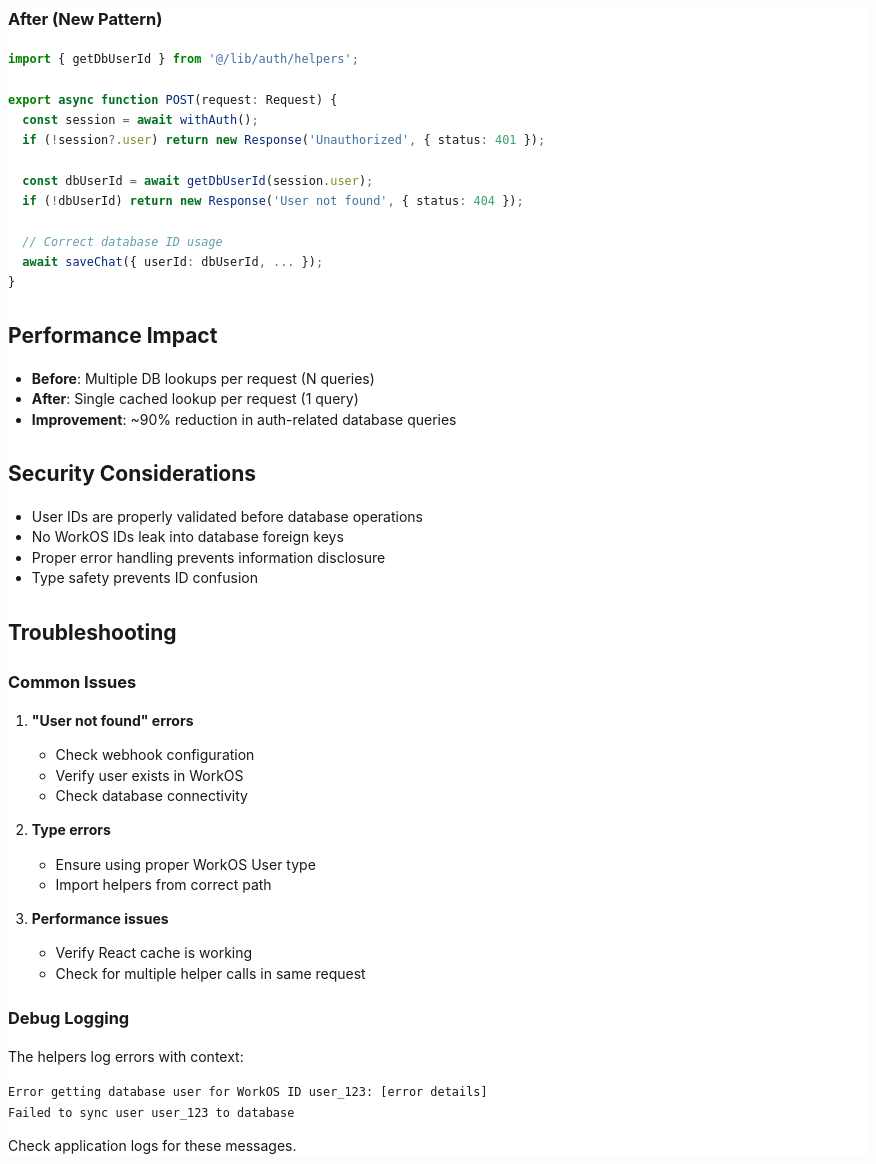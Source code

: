 ### After (New Pattern)
```typescript
import { getDbUserId } from '@/lib/auth/helpers';

export async function POST(request: Request) {
  const session = await withAuth();
  if (!session?.user) return new Response('Unauthorized', { status: 401 });

  const dbUserId = await getDbUserId(session.user);
  if (!dbUserId) return new Response('User not found', { status: 404 });

  // Correct database ID usage
  await saveChat({ userId: dbUserId, ... });
}
```

## Performance Impact

- **Before**: Multiple DB lookups per request (N queries)
- **After**: Single cached lookup per request (1 query)
- **Improvement**: ~90% reduction in auth-related database queries

## Security Considerations

- User IDs are properly validated before database operations
- No WorkOS IDs leak into database foreign keys
- Proper error handling prevents information disclosure
- Type safety prevents ID confusion

## Troubleshooting

### Common Issues

1. **"User not found" errors**
   - Check webhook configuration
   - Verify user exists in WorkOS
   - Check database connectivity

2. **Type errors**
   - Ensure using proper WorkOS User type
   - Import helpers from correct path

3. **Performance issues**
   - Verify React cache is working
   - Check for multiple helper calls in same request

### Debug Logging

The helpers log errors with context:
```
Error getting database user for WorkOS ID user_123: [error details]
Failed to sync user user_123 to database
```

Check application logs for these messages.